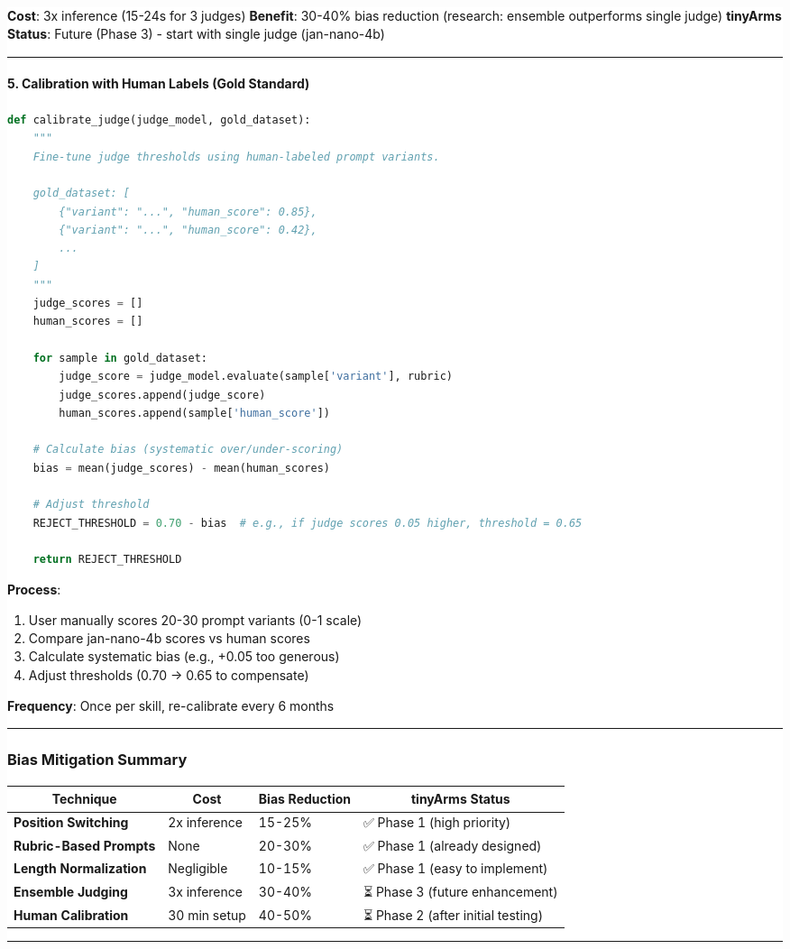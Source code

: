 **Cost**: 3x inference (15-24s for 3 judges)
**Benefit**: 30-40% bias reduction (research: ensemble outperforms single judge)
**tinyArms Status**: Future (Phase 3) - start with single judge (jan-nano-4b)

---

#### 5. Calibration with Human Labels (Gold Standard)

```python
def calibrate_judge(judge_model, gold_dataset):
    """
    Fine-tune judge thresholds using human-labeled prompt variants.

    gold_dataset: [
        {"variant": "...", "human_score": 0.85},
        {"variant": "...", "human_score": 0.42},
        ...
    ]
    """
    judge_scores = []
    human_scores = []

    for sample in gold_dataset:
        judge_score = judge_model.evaluate(sample['variant'], rubric)
        judge_scores.append(judge_score)
        human_scores.append(sample['human_score'])

    # Calculate bias (systematic over/under-scoring)
    bias = mean(judge_scores) - mean(human_scores)

    # Adjust threshold
    REJECT_THRESHOLD = 0.70 - bias  # e.g., if judge scores 0.05 higher, threshold = 0.65

    return REJECT_THRESHOLD
```

**Process**:
1. User manually scores 20-30 prompt variants (0-1 scale)
2. Compare jan-nano-4b scores vs human scores
3. Calculate systematic bias (e.g., +0.05 too generous)
4. Adjust thresholds (0.70 → 0.65 to compensate)

**Frequency**: Once per skill, re-calibrate every 6 months

---

### Bias Mitigation Summary

| Technique | Cost | Bias Reduction | tinyArms Status |
|-----------|------|----------------|-----------------|
| **Position Switching** | 2x inference | 15-25% | ✅ Phase 1 (high priority) |
| **Rubric-Based Prompts** | None | 20-30% | ✅ Phase 1 (already designed) |
| **Length Normalization** | Negligible | 10-15% | ✅ Phase 1 (easy to implement) |
| **Ensemble Judging** | 3x inference | 30-40% | ⏳ Phase 3 (future enhancement) |
| **Human Calibration** | 30 min setup | 40-50% | ⏳ Phase 2 (after initial testing) |

---
